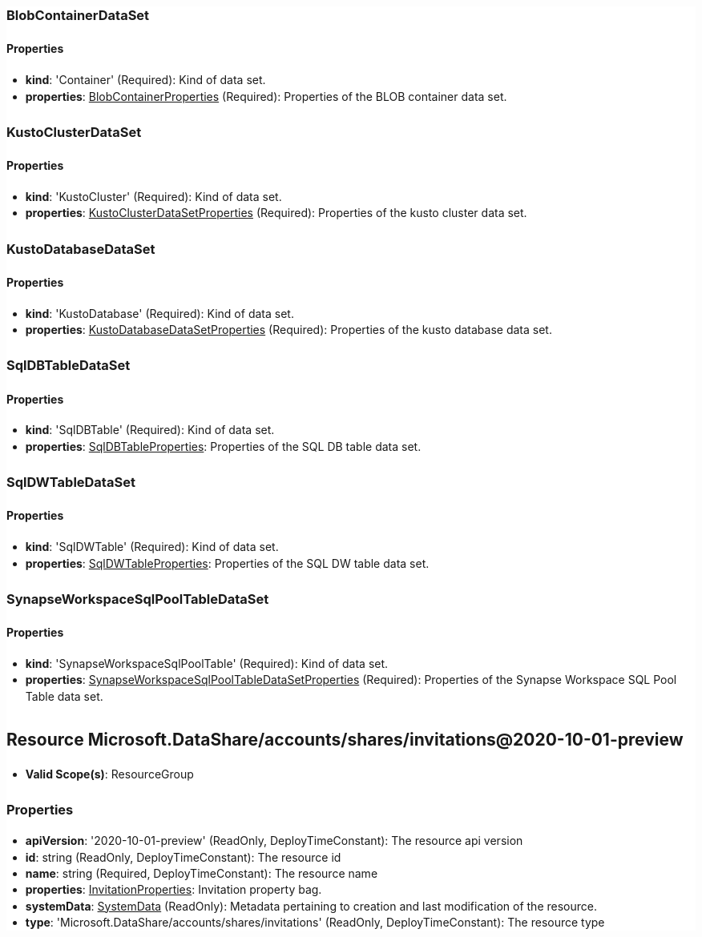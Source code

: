 ### BlobContainerDataSet
#### Properties
* **kind**: 'Container' (Required): Kind of data set.
* **properties**: [BlobContainerProperties](#blobcontainerproperties) (Required): Properties of the BLOB container data set.

### KustoClusterDataSet
#### Properties
* **kind**: 'KustoCluster' (Required): Kind of data set.
* **properties**: [KustoClusterDataSetProperties](#kustoclusterdatasetproperties) (Required): Properties of the kusto cluster data set.

### KustoDatabaseDataSet
#### Properties
* **kind**: 'KustoDatabase' (Required): Kind of data set.
* **properties**: [KustoDatabaseDataSetProperties](#kustodatabasedatasetproperties) (Required): Properties of the kusto database data set.

### SqlDBTableDataSet
#### Properties
* **kind**: 'SqlDBTable' (Required): Kind of data set.
* **properties**: [SqlDBTableProperties](#sqldbtableproperties): Properties of the SQL DB table data set.

### SqlDWTableDataSet
#### Properties
* **kind**: 'SqlDWTable' (Required): Kind of data set.
* **properties**: [SqlDWTableProperties](#sqldwtableproperties): Properties of the SQL DW table data set.

### SynapseWorkspaceSqlPoolTableDataSet
#### Properties
* **kind**: 'SynapseWorkspaceSqlPoolTable' (Required): Kind of data set.
* **properties**: [SynapseWorkspaceSqlPoolTableDataSetProperties](#synapseworkspacesqlpooltabledatasetproperties) (Required): Properties of the Synapse Workspace SQL Pool Table data set.


## Resource Microsoft.DataShare/accounts/shares/invitations@2020-10-01-preview
* **Valid Scope(s)**: ResourceGroup
### Properties
* **apiVersion**: '2020-10-01-preview' (ReadOnly, DeployTimeConstant): The resource api version
* **id**: string (ReadOnly, DeployTimeConstant): The resource id
* **name**: string (Required, DeployTimeConstant): The resource name
* **properties**: [InvitationProperties](#invitationproperties): Invitation property bag.
* **systemData**: [SystemData](#systemdata) (ReadOnly): Metadata pertaining to creation and last modification of the resource.
* **type**: 'Microsoft.DataShare/accounts/shares/invitations' (ReadOnly, DeployTimeConstant): The resource type
